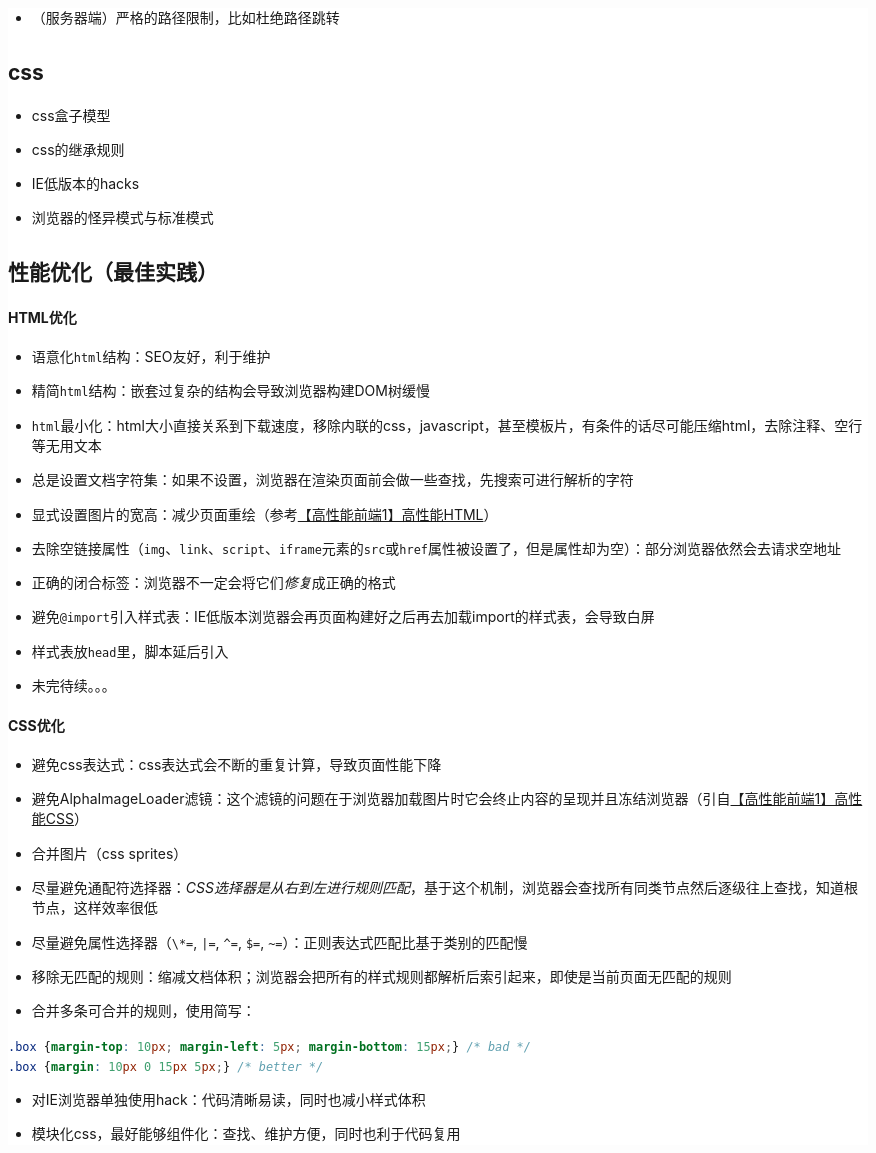 * （服务器端）严格的路径限制，比如杜绝路径跳转

## css

* css盒子模型

* css的继承规则

* IE低版本的hacks

* 浏览器的怪异模式与标准模式

## 性能优化（最佳实践）

#### HTML优化

* 语意化`html`结构：SEO友好，利于维护

* 精简`html`结构：嵌套过复杂的结构会导致浏览器构建DOM树缓慢

* `html`最小化：html大小直接关系到下载速度，移除内联的css，javascript，甚至模板片，有条件的话尽可能压缩html，去除注释、空行等无用文本

* 总是设置文档字符集：如果不设置，浏览器在渲染页面前会做一些查找，先搜索可进行解析的字符

* 显式设置图片的宽高：减少页面重绘（参考[【高性能前端1】高性能HTML](http://www.alloyteam.com/2012/10/high-performance-html/)）

* 去除空链接属性（`img`、`link`、`script`、`iframe`元素的`src`或`href`属性被设置了，但是属性却为空）：部分浏览器依然会去请求空地址

* 正确的闭合标签：浏览器不一定会将它们*修复*成正确的格式

* 避免`@import`引入样式表：IE低版本浏览器会再页面构建好之后再去加载import的样式表，会导致白屏

* 样式表放`head`里，脚本延后引入

* 未完待续。。。

#### CSS优化

* 避免css表达式：css表达式会不断的重复计算，导致页面性能下降

* 避免AlphaImageLoader滤镜：这个滤镜的问题在于浏览器加载图片时它会终止内容的呈现并且冻结浏览器（引自[【高性能前端1】高性能CSS](http://www.alloyteam.com/2012/10/high-performance-css/)）

* 合并图片（css sprites）

* 尽量避免通配符选择器：*CSS选择器是从右到左进行规则匹配*，基于这个机制，浏览器会查找所有同类节点然后逐级往上查找，知道根节点，这样效率很低

* 尽量避免属性选择器（`\*=`, `|=`, `^=`, `$=`, `~=`）：正则表达式匹配比基于类别的匹配慢

* 移除无匹配的规则：缩减文档体积；浏览器会把所有的样式规则都解析后索引起来，即使是当前页面无匹配的规则

* 合并多条可合并的规则，使用简写：
``` css
.box {margin-top: 10px; margin-left: 5px; margin-bottom: 15px;} /* bad */
.box {margin: 10px 0 15px 5px;} /* better */
```

* 对IE浏览器单独使用hack：代码清晰易读，同时也减小样式体积

* 模块化css，最好能够组件化：查找、维护方便，同时也利于代码复用
